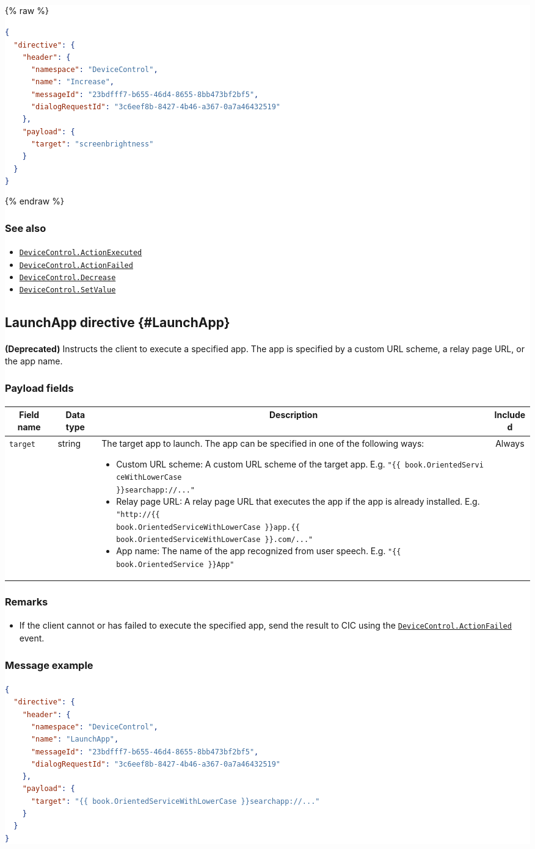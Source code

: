 {% raw %}

```json
{
  "directive": {
    "header": {
      "namespace": "DeviceControl",
      "name": "Increase",
      "messageId": "23bdfff7-b655-46d4-8655-8bb473bf2bf5",
      "dialogRequestId": "3c6eef8b-8427-4b46-a367-0a7a46432519"
    },
    "payload": {
      "target": "screenbrightness"
    }
  }
}
```

{% endraw %}

### See also
* [`DeviceControl.ActionExecuted`](#ActionExecuted)
* [`DeviceControl.ActionFailed`](#ActionFailed)
* [`DeviceControl.Decrease`](#Decrease)
* [`DeviceControl.SetValue`](#SetValue)

## LaunchApp directive {#LaunchApp}

**(Deprecated)** Instructs the client to execute a specified app. The app is specified by a custom URL scheme, a relay page URL, or the app name.

### Payload fields

| Field name       | Data type    | Description                     | Included |
|---------------|---------|-----------------------------|:---------:|
| `target`      | string  | The target app to launch. The app can be specified in one of the following ways: <ul><li>Custom URL scheme: A custom URL scheme of the target app. E.g. <code>"{{ book.OrientedServiceWithLowerCase }}searchapp://..."</code></li><li>Relay page URL: A relay page URL that executes the app if the app is already installed. E.g. <code>"http://{{ book.OrientedServiceWithLowerCase }}app.{{ book.OrientedServiceWithLowerCase }}.com/..."</code></li><li>App name: The name of the app recognized from user speech. E.g. <code>"{{ book.OrientedService }}App"</code></li></ul> | Always     |

### Remarks

* If the client cannot or has failed to execute the specified app, send the result to CIC using the [`DeviceControl.ActionFailed`](#ActionFailed) event.

### Message example

```json
{
  "directive": {
    "header": {
      "namespace": "DeviceControl",
      "name": "LaunchApp",
      "messageId": "23bdfff7-b655-46d4-8655-8bb473bf2bf5",
      "dialogRequestId": "3c6eef8b-8427-4b46-a367-0a7a46432519"
    },
    "payload": {
      "target": "{{ book.OrientedServiceWithLowerCase }}searchapp://..."
    }
  }
}
```
